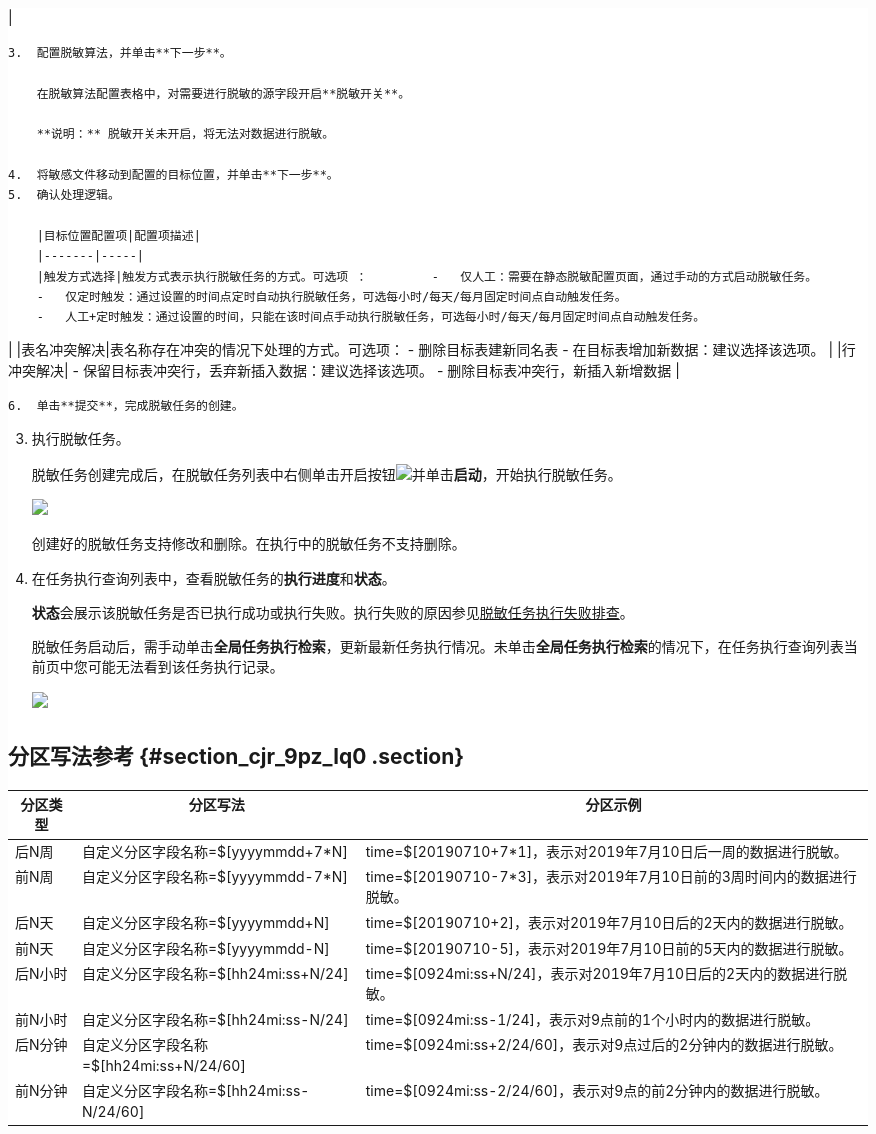  |

    3.  配置脱敏算法，并单击**下一步**。

        在脱敏算法配置表格中，对需要进行脱敏的源字段开启**脱敏开关**。

        **说明：** 脱敏开关未开启，将无法对数据进行脱敏。

    4.  将敏感文件移动到配置的目标位置，并单击**下一步**。
    5.  确认处理逻辑。

        |目标位置配置项|配置项描述|
        |-------|-----|
        |触发方式选择|触发方式表示执行脱敏任务的方式。可选项 ：         -   仅人工：需要在静态脱敏配置页面，通过手动的方式启动脱敏任务。
        -   仅定时触发：通过设置的时间点定时自动执行脱敏任务，可选每小时/每天/每月固定时间点自动触发任务。
        -   人工+定时触发：通过设置的时间，只能在该时间点手动执行脱敏任务，可选每小时/每天/每月固定时间点自动触发任务。
 |
        |表名冲突解决|表名称存在冲突的情况下处理的方式。可选项：         -   删除目标表建新同名表
        -   在目标表增加新数据：建议选择该选项。
 |
        |行冲突解决|         -   保留目标表冲突行，丢弃新插入数据：建议选择该选项。
        -   删除目标表冲突行，新插入新增数据
 |

    6.  单击**提交**，完成脱敏任务的创建。
3.  执行脱敏任务。

    脱敏任务创建完成后，在脱敏任务列表中右侧单击开启按钮![](http://static-aliyun-doc.oss-cn-hangzhou.aliyuncs.com/assets/img/803840/156303290151363_zh-CN.png)并单击**启动**，开始执行脱敏任务。

    ![](http://static-aliyun-doc.oss-cn-hangzhou.aliyuncs.com/assets/img/803840/156303290151248_zh-CN.png)

    创建好的脱敏任务支持修改和删除。在执行中的脱敏任务不支持删除。

4.  在任务执行查询列表中，查看脱敏任务的**执行进度**和**状态**。

    **状态**会展示该脱敏任务是否已执行成功或执行失败。执行失败的原因参见[脱敏任务执行失败排查](#section_eq7_qqb_ahn)。

    脱敏任务启动后，需手动单击**全局任务执行检索**，更新最新任务执行情况。未单击**全局任务执行检索**的情况下，在任务执行查询列表当前页中您可能无法看到该任务执行记录。

    ![](http://static-aliyun-doc.oss-cn-hangzhou.aliyuncs.com/assets/img/803840/156303290151249_zh-CN.png)


## 分区写法参考 {#section_cjr_9pz_lq0 .section}

|分区类型|分区写法|分区示例|
|----|----|----|
|后N周|自定义分区字段名称=$\[yyyymmdd+7\*N\]|time=$\[20190710+7\*1\]，表示对2019年7月10日后一周的数据进行脱敏。|
|前N周|自定义分区字段名称=$\[yyyymmdd-7\*N\]|time=$\[20190710-7\*3\]，表示对2019年7月10日前的3周时间内的数据进行脱敏。|
|后N天|自定义分区字段名称=$\[yyyymmdd+N\]|time=$\[20190710+2\]，表示对2019年7月10日后的2天内的数据进行脱敏。|
|前N天|自定义分区字段名称=$\[yyyymmdd-N\]|time=$\[20190710-5\]，表示对2019年7月10日前的5天内的数据进行脱敏。|
|后N小时|自定义分区字段名称=$\[hh24mi:ss+N/24\]|time=$\[0924mi:ss+N/24\]，表示对2019年7月10日后的2天内的数据进行脱敏。|
|前N小时|自定义分区字段名称=$\[hh24mi:ss-N/24\]|time=$\[0924mi:ss-1/24\]，表示对9点前的1个小时内的数据进行脱敏。|
|后N分钟|自定义分区字段名称=$\[hh24mi:ss+N/24/60\]|time=$\[0924mi:ss+2/24/60\]，表示对9点过后的2分钟内的数据进行脱敏。|
|前N分钟|自定义分区字段名称=$\[hh24mi:ss-N/24/60\]|time=$\[0924mi:ss-2/24/60\]，表示对9点的前2分钟内的数据进行脱敏。|
